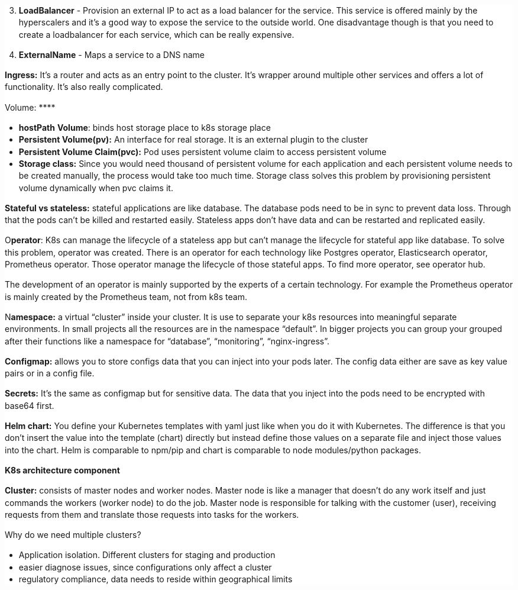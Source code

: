 3. **LoadBalancer** - Provision an external IP to act as a load balancer for the service. This service is offered mainly by the hyperscalers and it’s a good way to expose the service to the outside world. One disadvantage though is that you need to create a loadbalancer for each service, which can be really expensive.

4. **ExternalName** - Maps a service to a DNS name

**Ingress:** It’s a router and acts as an entry point to the cluster. It’s wrapper around multiple other services and offers a lot of functionality. It’s also really complicated.

Volume: ****

- **hostPath** **Volume**: binds host storage place to k8s storage place
- **Persistent Volume(pv):** An interface for real storage. It is an external plugin to the cluster
- **Persistent Volume Claim(pvc):** Pod uses persistent volume claim to access persistent volume
- **Storage class:** Since you would need thousand of persistent volume for each application and each persistent volume needs to be created manually, the process would take too much time. Storage class solves this problem by provisioning persistent volume dynamically when pvc claims it.

**Stateful vs stateless:** stateful applications are like database. The database pods need to be in sync to prevent data loss. Through that the pods can’t be killed and restarted easily. Stateless apps don’t have data and can be restarted and replicated easily.

O**perator**: K8s can manage the lifecycle of a stateless app but can’t manage the lifecycle for stateful app like database. To solve this problem, operator was created. There is an operator for each technology like Postgres operator, Elasticsearch operator, Prometheus operator. Those operator manage the lifecycle of those stateful apps. To find more operator, see operator hub. 

The development of an operator is mainly supported by the experts of a certain technology. For example the Prometheus operator is mainly created by the Prometheus team, not from k8s team.

N**amespace:**  a virtual “cluster” inside your cluster. It is use to separate your k8s resources into meaningful separate environments. In small projects all the resources are in the namespace “default”. In bigger projects you can group your grouped after their functions like a namespace for “database”, “monitoring”, “nginx-ingress”.

**Configmap:** allows you to store configs data that you can inject into your pods later. The config data either are save as key value pairs or in a config file.

**Secrets:** It’s the same as configmap but for sensitive data. The data that you inject into the pods need to be encrypted with base64 first.

**Helm chart:** You define your Kubernetes templates with yaml just like when you do it with Kubernetes. The difference is that you don’t insert the value into the template (chart) directly but instead define those values on a separate file and inject those values into the chart. Helm is comparable to npm/pip and chart is comparable to node modules/python packages.

**K8s architecture component**

**Cluster:** consists of master nodes and worker nodes. Master node is like a manager that doesn’t do any work itself and just commands the workers (worker node) to do the job. Master node is responsible for talking with the customer (user), receiving requests from them and translate those requests into tasks for the workers.

Why do we need multiple clusters?

- Application isolation. Different clusters for staging and production
- easier diagnose issues, since configurations only affect a cluster
- regulatory compliance, data needs to reside within geographical limits
